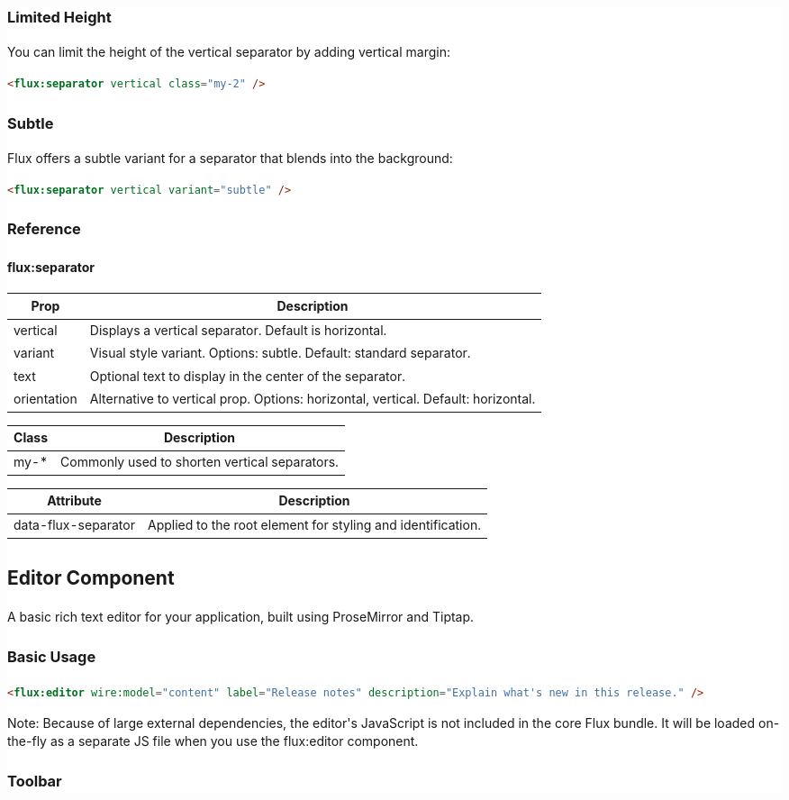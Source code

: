 ### Limited Height

You can limit the height of the vertical separator by adding vertical margin:

```html
<flux:separator vertical class="my-2" />
```

### Subtle

Flux offers a subtle variant for a separator that blends into the background:

```html
<flux:separator vertical variant="subtle" />
```

### Reference

#### flux:separator

| Prop | Description |
| --- | --- |
| vertical | Displays a vertical separator. Default is horizontal. |
| variant | Visual style variant. Options: subtle. Default: standard separator. |
| text | Optional text to display in the center of the separator. |
| orientation | Alternative to vertical prop. Options: horizontal, vertical. Default: horizontal. |

| Class | Description |
| --- | --- |
| my-\* | Commonly used to shorten vertical separators. |

| Attribute | Description |
| --- | --- |
| data-flux-separator | Applied to the root element for styling and identification. |

## Editor Component

A basic rich text editor for your application, built using ProseMirror and Tiptap.

### Basic Usage

```html
<flux:editor wire:model="content" label="Release notes" description="Explain what's new in this release." />
```

Note: Because of large external dependencies, the editor's JavaScript is not included in the core Flux bundle. It will be loaded on-the-fly as a separate JS file when you use the flux:editor component.

### Toolbar
